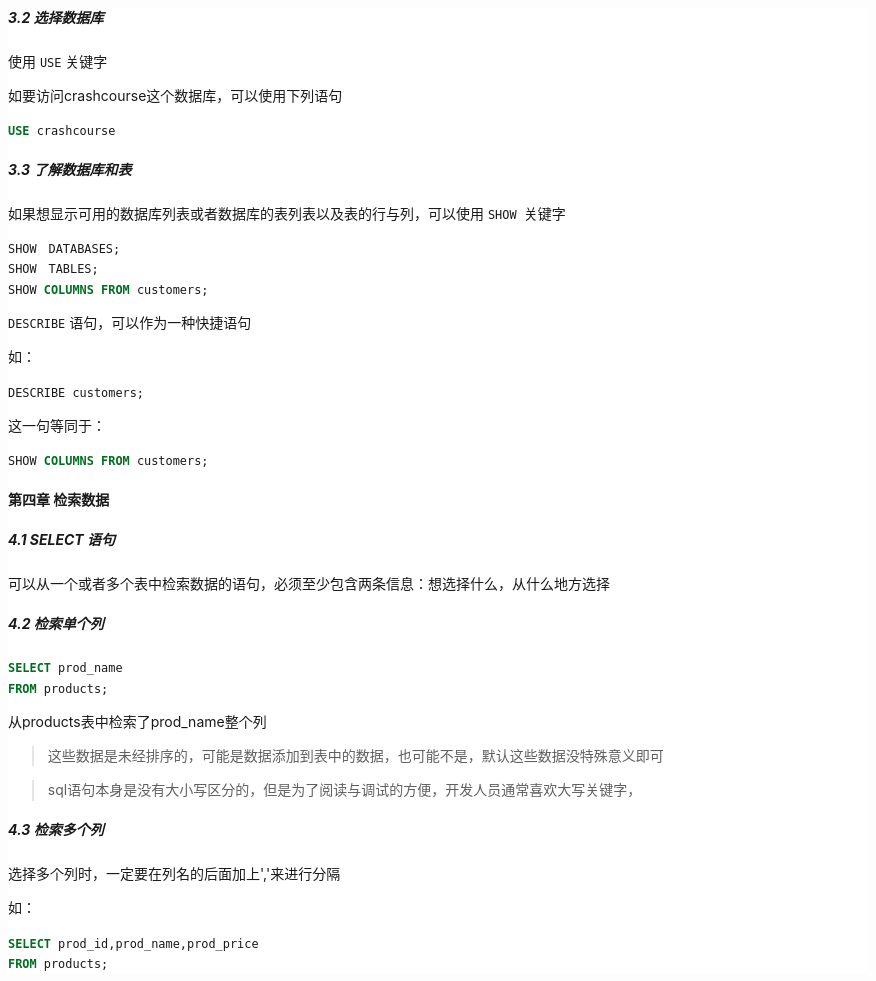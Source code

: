 ##### 3.2 选择数据库

使用 `USE` 关键字

如要访问crashcourse这个数据库，可以使用下列语句

```sql
USE crashcourse
```

##### 3.3 了解数据库和表

如果想显示可用的数据库列表或者数据库的表列表以及表的行与列，可以使用 `SHOW `关键字

```sql
SHOW　DATABASES;
SHOW　TABLES;
SHOW COLUMNS FROM customers;
```

`DESCRIBE` 语句，可以作为一种快捷语句

如：

```sql
DESCRIBE customers;
```

这一句等同于：

```sql
SHOW COLUMNS FROM customers;
```

#### 第四章 检索数据

##### 4.1 SELECT 语句

可以从一个或者多个表中检索数据的语句，必须至少包含两条信息：想选择什么，从什么地方选择

##### 4.2 检索单个列

```sql
SELECT prod_name
FROM products;
```

从products表中检索了prod_name整个列

> 这些数据是未经排序的，可能是数据添加到表中的数据，也可能不是，默认这些数据没特殊意义即可

> sql语句本身是没有大小写区分的，但是为了阅读与调试的方便，开发人员通常喜欢大写关键字，

##### 4.3 检索多个列

选择多个列时，一定要在列名的后面加上','来进行分隔

如：

```sql
SELECT prod_id,prod_name,prod_price
FROM products;
```
